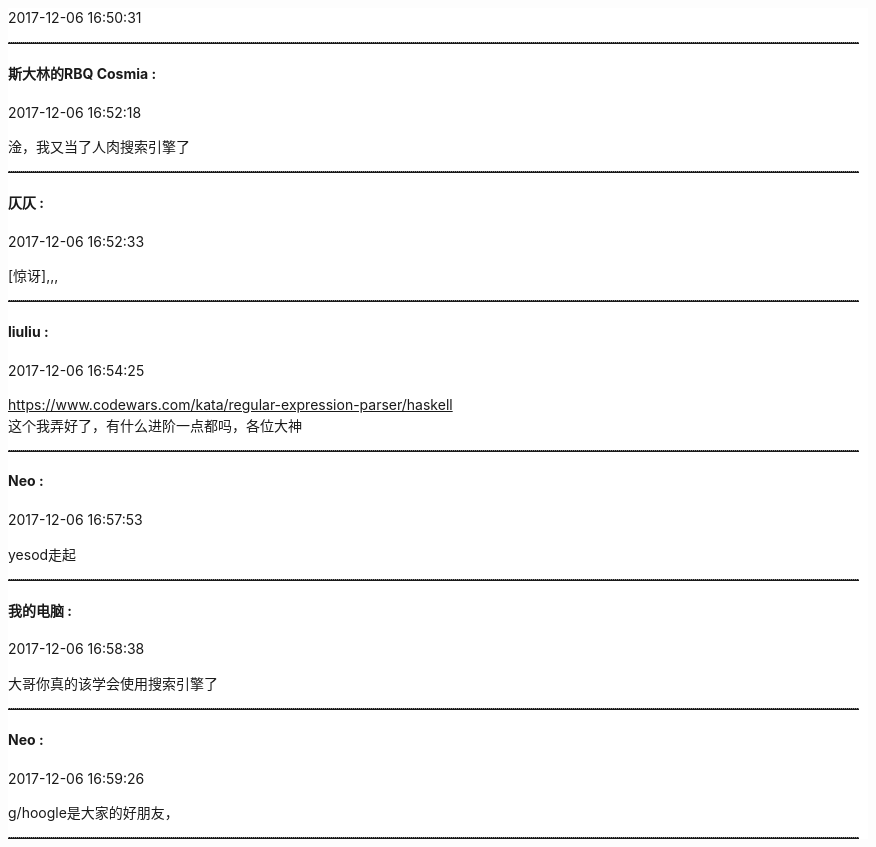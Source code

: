 <span class="article-duration">2017-12-06 16:50:31</span>



<hr style="border-top: 1px dotted grey;width:99%"/>



#### 斯大林的RBQ Cosmia :

<span class="article-duration">2017-12-06 16:52:18</span>

淦，我又当了人肉搜索引擎了

<hr style="border-top: 1px dotted grey;width:99%"/>



#### 仄仄     :

<span class="article-duration">2017-12-06 16:52:33</span>

[惊讶],,,

<hr style="border-top: 1px dotted grey;width:99%"/>



#### liuliu :

<span class="article-duration">2017-12-06 16:54:25</span>

https://www.codewars.com/kata/regular-expression-parser/haskell<br />这个我弄好了，有什么进阶一点都吗，各位大神

<hr style="border-top: 1px dotted grey;width:99%"/>



#### Neo :

<span class="article-duration">2017-12-06 16:57:53</span>

yesod走起

<hr style="border-top: 1px dotted grey;width:99%"/>



#### 我的电脑 :

<span class="article-duration">2017-12-06 16:58:38</span>

大哥你真的该学会使用搜索引擎了

<hr style="border-top: 1px dotted grey;width:99%"/>



#### Neo :

<span class="article-duration">2017-12-06 16:59:26</span>

g/hoogle是大家的好朋友，

<hr style="border-top: 1px dotted grey;width:99%"/>

